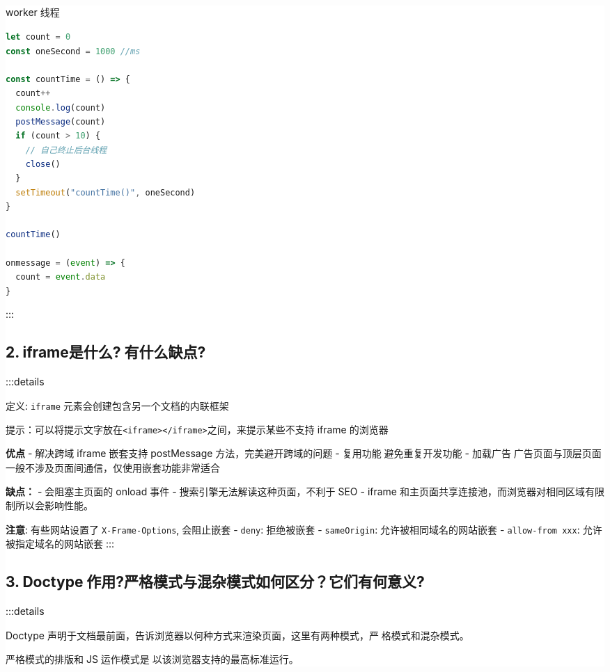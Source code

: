 worker 线程
```javascript
let count = 0
const oneSecond = 1000 //ms

const countTime = () => {
  count++
  console.log(count)
  postMessage(count)
  if (count > 10) {
    // 自己终止后台线程
    close()
  }
  setTimeout("countTime()", oneSecond)
}

countTime()

onmessage = (event) => {
  count = event.data
}
```


:::
## 2. iframe是什么? 有什么缺点?
:::details

定义: `iframe` 元素会创建包含另一个文档的内联框架 

提示：可以将提示文字放在`<iframe></iframe>`之间，来提示某些不支持 iframe 的浏览器 

**优点**
    - 解决跨域 iframe 嵌套支持 postMessage 方法，完美避开跨域的问题
    - 复用功能 避免重复开发功能
    - 加载广告 广告页面与顶层页面一般不涉及页面间通信，仅使用嵌套功能非常适合

**缺点：**
    - 会阻塞主页面的 onload 事件 
    - 搜索引擎无法解读这种页面，不利于 SEO
    - iframe 和主页面共享连接池，而浏览器对相同区域有限制所以会影响性能。

**注意**: 有些网站设置了 `X-Frame-Options`, 会阻止嵌套
    - `deny`: 拒绝被嵌套
    - `sameOrigin`: 允许被相同域名的网站嵌套
    - `allow-from xxx`: 允许被指定域名的网站嵌套
:::
## 3. Doctype 作用?严格模式与混杂模式如何区分？它们有何意义?
:::details

Doctype 声明于文档最前面，告诉浏览器以何种方式来渲染页面，这里有两种模式，严 格模式和混杂模式。

严格模式的排版和 JS 运作模式是 以该浏览器支持的最高标准运行。 
